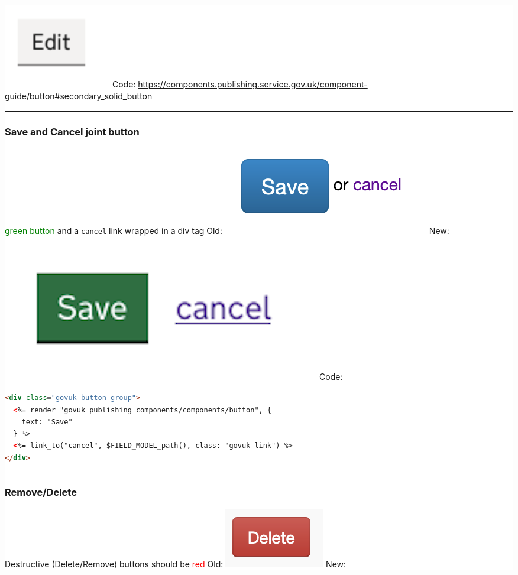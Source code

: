 ![New Grey Button](transition-guide-pics/new/new_edit_button_grey.png)
Code:
https://components.publishing.service.gov.uk/component-guide/button#secondary_solid_button

---
### Save and Cancel joint button
<span style="color:green">green button</span> and a `cancel` link wrapped in a div tag
Old:
![Old save and cancel](transition-guide-pics/old/old_save_or_cancel.png)
New:
![New save and cancel](transition-guide-pics/new/new_save_or_cancel.png)
Code:
```html
<div class="govuk-button-group">  
  <%= render "govuk_publishing_components/components/button", {  
    text: "Save"  
  } %>  
  <%= link_to("cancel", $FIELD_MODEL_path(), class: "govuk-link") %> 
</div>
```

---
### Remove/Delete
Destructive (Delete/Remove) buttons should be <span style="color:red">red</span>
Old:
![Old Destructive button](transition-guide-pics/old/old_destructive_button.png)
New: